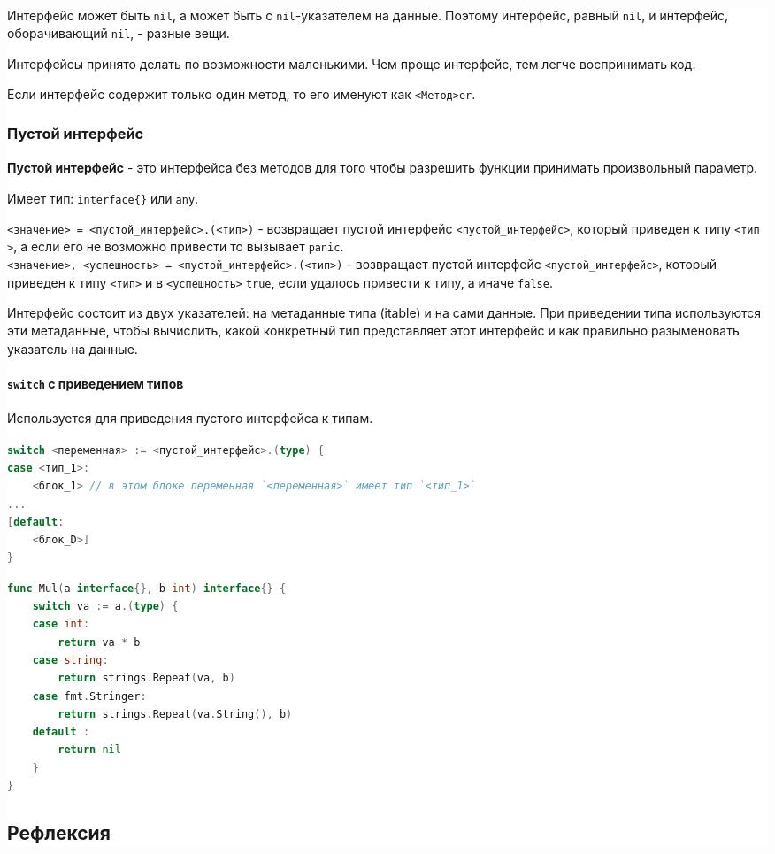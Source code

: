 Интерфейс может быть `nil`, а может быть с `nil`-указателем на данные. Поэтому интерфейс, равный `nil`, и интерфейс, оборачивающий `nil`, - разные вещи.

Интерфейсы принято делать по возможности маленькими. Чем проще интерфейс, тем легче воспринимать код.

Если интерфейс содержит только один метод, то его именуют как `<Метод>er`.

### Пустой интерфейс

**Пустой интерфейс** - это интерфейса без методов для того чтобы разрешить функции принимать произвольный параметр.

Имеет тип: `interface{}` или `any`.

`<значение> = <пустой_интерфейс>.(<тип>)` - возвращает пустой интерфейс `<пустой_интерфейс>`, который приведен к типу `<тип>`, а если его не возможно привести то вызывает `panic`.  
`<значение>, <успешность> = <пустой_интерфейс>.(<тип>)` - возвращает пустой интерфейс `<пустой_интерфейс>`, который приведен к типу `<тип>` и в `<успешность>` `true`, если удалось привести к типу, а иначе `false`.

Интерфейс состоит из двух указателей: на метаданные типа (itable) и на сами данные. При приведении типа используются эти метаданные, чтобы вычислить, какой конкретный тип представляет этот интерфейс и как правильно разыменовать указатель на данные.

#### `switch` с приведением типов

Используется для приведения пустого интерфейса к типам.

```go
switch <переменная> := <пустой_интерфейс>.(type) {
case <тип_1>:
    <блок_1> // в этом блоке переменная `<переменная>` имеет тип `<тип_1>`
...
[default:
    <блок_D>]
}
```

```go
func Mul(a interface{}, b int) interface{} {
    switch va := a.(type) {
    case int:
        return va * b
    case string:
        return strings.Repeat(va, b)
    case fmt.Stringer:
        return strings.Repeat(va.String(), b)
    default :
        return nil
    }
}
```

## Рефлексия
